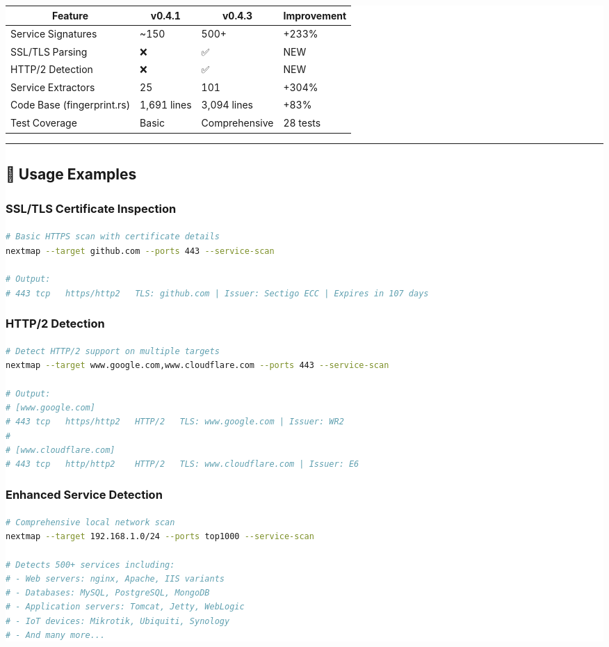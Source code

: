| Feature | v0.4.1 | v0.4.3 | Improvement |
|---------|--------|--------|-------------|
| Service Signatures | ~150 | 500+ | +233% |
| SSL/TLS Parsing | ❌ | ✅ | NEW |
| HTTP/2 Detection | ❌ | ✅ | NEW |
| Service Extractors | 25 | 101 | +304% |
| Code Base (fingerprint.rs) | 1,691 lines | 3,094 lines | +83% |
| Test Coverage | Basic | Comprehensive | 28 tests |

---

## 🚀 Usage Examples

### SSL/TLS Certificate Inspection
```bash
# Basic HTTPS scan with certificate details
nextmap --target github.com --ports 443 --service-scan

# Output:
# 443 tcp   https/http2   TLS: github.com | Issuer: Sectigo ECC | Expires in 107 days
```

### HTTP/2 Detection
```bash
# Detect HTTP/2 support on multiple targets
nextmap --target www.google.com,www.cloudflare.com --ports 443 --service-scan

# Output:
# [www.google.com]
# 443 tcp   https/http2   HTTP/2   TLS: www.google.com | Issuer: WR2
#
# [www.cloudflare.com]
# 443 tcp   http/http2    HTTP/2   TLS: www.cloudflare.com | Issuer: E6
```

### Enhanced Service Detection
```bash
# Comprehensive local network scan
nextmap --target 192.168.1.0/24 --ports top1000 --service-scan

# Detects 500+ services including:
# - Web servers: nginx, Apache, IIS variants
# - Databases: MySQL, PostgreSQL, MongoDB
# - Application servers: Tomcat, Jetty, WebLogic
# - IoT devices: Mikrotik, Ubiquiti, Synology
# - And many more...
```
